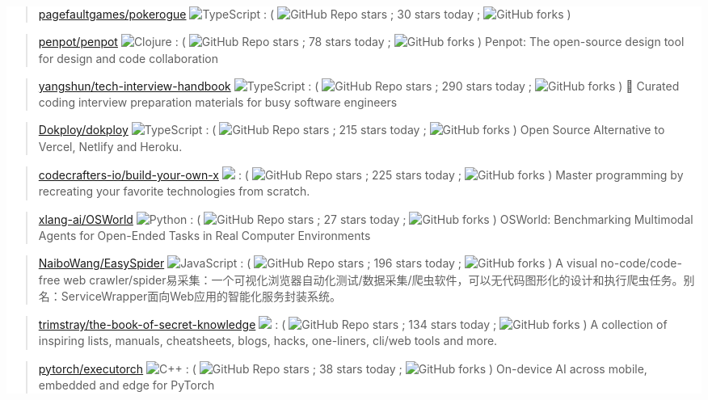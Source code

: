 > [pagefaultgames/pokerogue](https://github.com/pagefaultgames/pokerogue) ![TypeScript](https://img.shields.io/badge/TypeScript-white?logo=TypeScript&logoColor=blue) : ( ![GitHub Repo stars](https://img.shields.io/github/stars/pagefaultgames/pokerogue) ; 30 stars today ; ![GitHub forks](https://img.shields.io/github/forks/pagefaultgames/pokerogue)         ) 
 > 

> [penpot/penpot](https://github.com/penpot/penpot) ![Clojure](https://img.shields.io/badge/Clojure-white?logo=Clojure&logoColor=blue) : ( ![GitHub Repo stars](https://img.shields.io/github/stars/penpot/penpot) ; 78 stars today ; ![GitHub forks](https://img.shields.io/github/forks/penpot/penpot)         ) 
 > Penpot: The open-source design tool for design and code collaboration

> [yangshun/tech-interview-handbook](https://github.com/yangshun/tech-interview-handbook) ![TypeScript](https://img.shields.io/badge/TypeScript-white?logo=TypeScript&logoColor=blue) : ( ![GitHub Repo stars](https://img.shields.io/github/stars/yangshun/tech-interview-handbook) ; 290 stars today ; ![GitHub forks](https://img.shields.io/github/forks/yangshun/tech-interview-handbook)         ) 
 > 💯 Curated coding interview preparation materials for busy software engineers

> [Dokploy/dokploy](https://github.com/Dokploy/dokploy) ![TypeScript](https://img.shields.io/badge/TypeScript-white?logo=TypeScript&logoColor=blue) : ( ![GitHub Repo stars](https://img.shields.io/github/stars/Dokploy/dokploy) ; 215 stars today ; ![GitHub forks](https://img.shields.io/github/forks/Dokploy/dokploy)         ) 
 > Open Source Alternative to Vercel, Netlify and Heroku.

> [codecrafters-io/build-your-own-x](https://github.com/codecrafters-io/build-your-own-x) ![](https://img.shields.io/badge/-white?logo=&logoColor=blue) : ( ![GitHub Repo stars](https://img.shields.io/github/stars/codecrafters-io/build-your-own-x) ; 225 stars today ; ![GitHub forks](https://img.shields.io/github/forks/codecrafters-io/build-your-own-x)         ) 
 > Master programming by recreating your favorite technologies from scratch.

> [xlang-ai/OSWorld](https://github.com/xlang-ai/OSWorld) ![Python](https://img.shields.io/badge/Python-white?logo=Python&logoColor=blue) : ( ![GitHub Repo stars](https://img.shields.io/github/stars/xlang-ai/OSWorld) ; 27 stars today ; ![GitHub forks](https://img.shields.io/github/forks/xlang-ai/OSWorld)         ) 
 > OSWorld: Benchmarking Multimodal Agents for Open-Ended Tasks in Real Computer Environments

> [NaiboWang/EasySpider](https://github.com/NaiboWang/EasySpider) ![JavaScript](https://img.shields.io/badge/JavaScript-white?logo=JavaScript&logoColor=blue) : ( ![GitHub Repo stars](https://img.shields.io/github/stars/NaiboWang/EasySpider) ; 196 stars today ; ![GitHub forks](https://img.shields.io/github/forks/NaiboWang/EasySpider)         ) 
 > A visual no-code/code-free web crawler/spider易采集：一个可视化浏览器自动化测试/数据采集/爬虫软件，可以无代码图形化的设计和执行爬虫任务。别名：ServiceWrapper面向Web应用的智能化服务封装系统。

> [trimstray/the-book-of-secret-knowledge](https://github.com/trimstray/the-book-of-secret-knowledge) ![](https://img.shields.io/badge/-white?logo=&logoColor=blue) : ( ![GitHub Repo stars](https://img.shields.io/github/stars/trimstray/the-book-of-secret-knowledge) ; 134 stars today ; ![GitHub forks](https://img.shields.io/github/forks/trimstray/the-book-of-secret-knowledge)         ) 
 > A collection of inspiring lists, manuals, cheatsheets, blogs, hacks, one-liners, cli/web tools and more.

> [pytorch/executorch](https://github.com/pytorch/executorch) ![C++](https://img.shields.io/badge/C++-white?logo=C++&logoColor=blue) : ( ![GitHub Repo stars](https://img.shields.io/github/stars/pytorch/executorch) ; 38 stars today ; ![GitHub forks](https://img.shields.io/github/forks/pytorch/executorch)         ) 
 > On-device AI across mobile, embedded and edge for PyTorch
